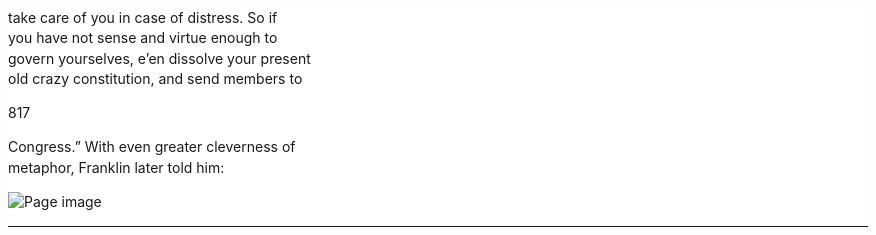take care of you in case of distress. So if  
you have not sense and virtue enough to  
govern yourselves, e’en dissolve your present  
old crazy constitution, and send members to  
  
817  
  
Congress.” With even greater cleverness of  
metaphor, Franklin later told him:
</td><td style="width: 50%; max-height: 75%; margin: auto; display: block;">
<img alt="Page image" src="https://iiif.archive.org/iiif/sim_century-illustrated-monthly-magazine_1899-04_57_6&#0036;14/pct:8.752026,9.961790,74.149109,77.183406/,600/0/default.jpg"/>
</td>
</tr></table>

---

